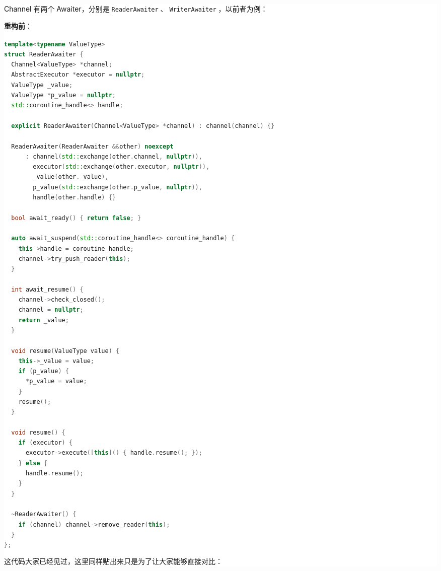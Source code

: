 Channel 有两个 Awaiter，分别是 `ReaderAwaiter` 、 `WriterAwaiter` ，以前者为例：

**重构前**：

```cpp
template<typename ValueType>
struct ReaderAwaiter {
  Channel<ValueType> *channel;
  AbstractExecutor *executor = nullptr;
  ValueType _value;
  ValueType *p_value = nullptr;
  std::coroutine_handle<> handle;

  explicit ReaderAwaiter(Channel<ValueType> *channel) : channel(channel) {}

  ReaderAwaiter(ReaderAwaiter &&other) noexcept
      : channel(std::exchange(other.channel, nullptr)),
        executor(std::exchange(other.executor, nullptr)),
        _value(other._value),
        p_value(std::exchange(other.p_value, nullptr)),
        handle(other.handle) {}

  bool await_ready() { return false; }

  auto await_suspend(std::coroutine_handle<> coroutine_handle) {
    this->handle = coroutine_handle;
    channel->try_push_reader(this);
  }

  int await_resume() {
    channel->check_closed();
    channel = nullptr;
    return _value;
  }

  void resume(ValueType value) {
    this->_value = value;
    if (p_value) {
      *p_value = value;
    }
    resume();
  }

  void resume() {
    if (executor) {
      executor->execute([this]() { handle.resume(); });
    } else {
      handle.resume();
    }
  }

  ~ReaderAwaiter() {
    if (channel) channel->remove_reader(this);
  }
}; 
```
这代码大家已经见过，这里同样贴出来只是为了让大家能够直接对比：
